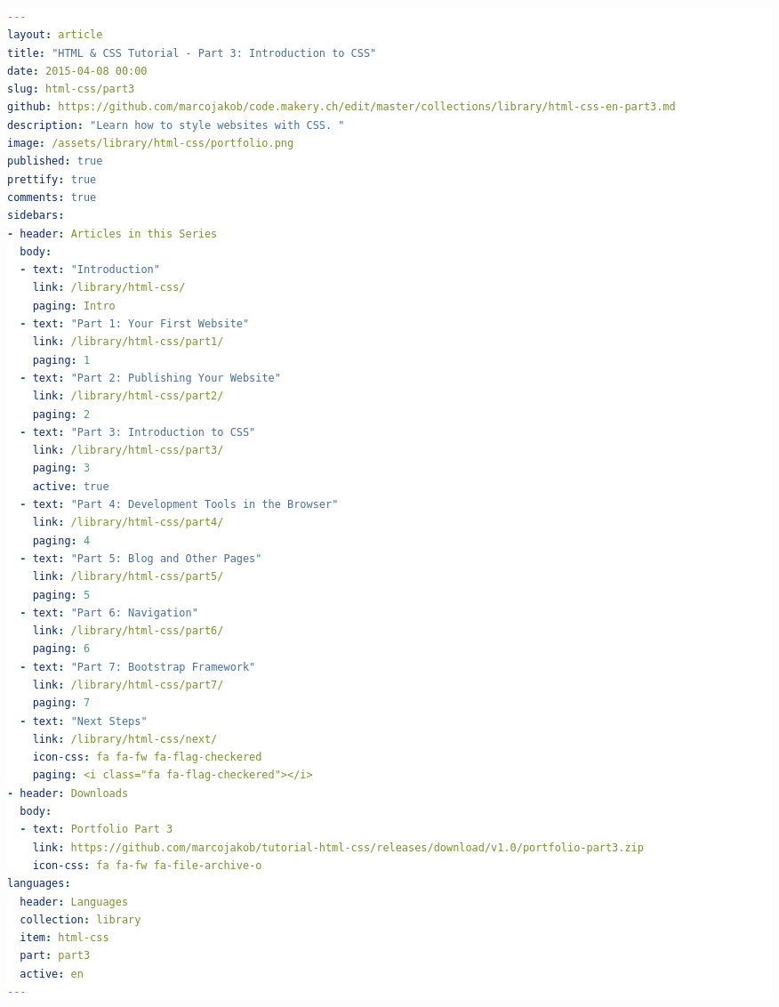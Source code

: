 ```yaml
---
layout: article
title: "HTML & CSS Tutorial - Part 3: Introduction to CSS"
date: 2015-04-08 00:00
slug: html-css/part3
github: https://github.com/marcojakob/code.makery.ch/edit/master/collections/library/html-css-en-part3.md
description: "Learn how to style websites with CSS. "
image: /assets/library/html-css/portfolio.png
published: true
prettify: true
comments: true
sidebars:
- header: Articles in this Series
  body:
  - text: "Introduction"
    link: /library/html-css/
    paging: Intro
  - text: "Part 1: Your First Website"
    link: /library/html-css/part1/
    paging: 1
  - text: "Part 2: Publishing Your Website"
    link: /library/html-css/part2/
    paging: 2
  - text: "Part 3: Introduction to CSS"
    link: /library/html-css/part3/
    paging: 3
    active: true
  - text: "Part 4: Development Tools in the Browser"
    link: /library/html-css/part4/
    paging: 4
  - text: "Part 5: Blog and Other Pages"
    link: /library/html-css/part5/
    paging: 5
  - text: "Part 6: Navigation"
    link: /library/html-css/part6/
    paging: 6
  - text: "Part 7: Bootstrap Framework"
    link: /library/html-css/part7/
    paging: 7
  - text: "Next Steps"
    link: /library/html-css/next/
    icon-css: fa fa-fw fa-flag-checkered
    paging: <i class="fa fa-flag-checkered"></i>
- header: Downloads
  body:
  - text: Portfolio Part 3
    link: https://github.com/marcojakob/tutorial-html-css/releases/download/v1.0/portfolio-part3.zip
    icon-css: fa fa-fw fa-file-archive-o
languages:
  header: Languages
  collection: library
  item: html-css
  part: part3
  active: en
---
```
